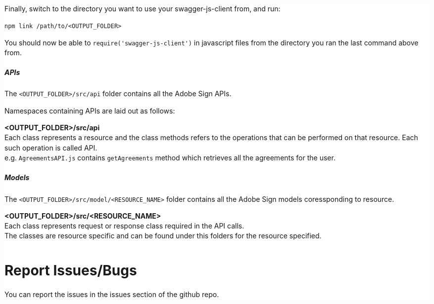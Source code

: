 Finally, switch to the directory you want to use your swagger-js-client from, and run:

```shell
npm link /path/to/<OUTPUT_FOLDER>
```

You should now be able to `require('swagger-js-client')` in javascript files from the directory you ran the last 
command above from.
    


##### APIs

The `<OUTPUT_FOLDER>/src/api` folder contains all the Adobe Sign APIs. 

Namespaces containing APIs are laid out as follows:  

**<OUTPUT_FOLDER>/src/api**    
Each class represents a resource and the class methods refers to the operations that can be performed on that resource. Each such operation is called API.   
e.g. `AgreementsAPI.js` contains `getAgreements` method which retrieves all the agreements for the user.  


##### Models

The `<OUTPUT_FOLDER>/src/model/<RESOURCE_NAME>` folder contains all the Adobe Sign models coressponding to resource. 

**<OUTPUT_FOLDER>/src/<RESOURCE_NAME>**    
Each class represents request or response class required in the API calls.  
The classes are  resource specific and can be found under this folders for the resource specified. 

Report Issues/Bugs
====================
You can report the issues in the issues section of the github repo.
